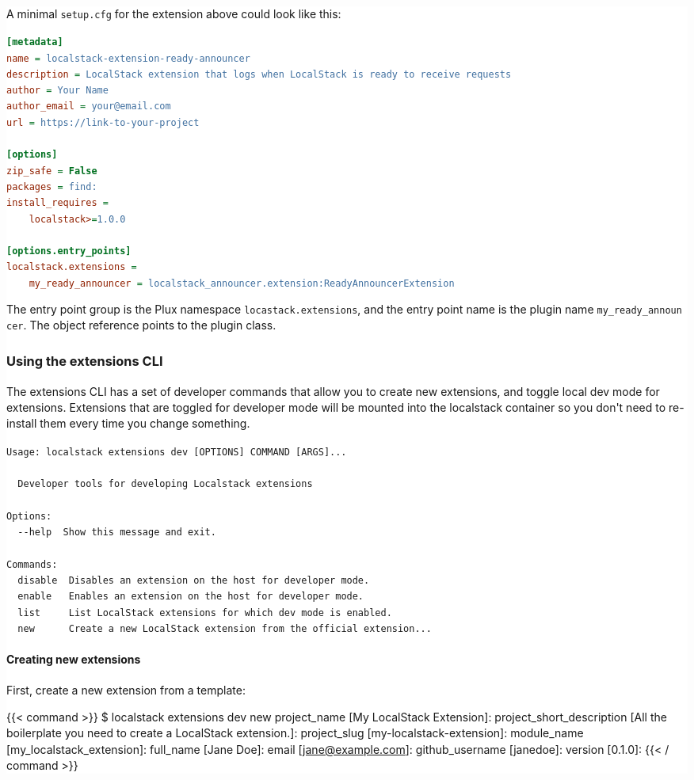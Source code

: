 A minimal `setup.cfg` for the extension above could look like this:

```ini
[metadata]
name = localstack-extension-ready-announcer
description = LocalStack extension that logs when LocalStack is ready to receive requests
author = Your Name
author_email = your@email.com
url = https://link-to-your-project

[options]
zip_safe = False
packages = find:
install_requires =
    localstack>=1.0.0

[options.entry_points]
localstack.extensions =
    my_ready_announcer = localstack_announcer.extension:ReadyAnnouncerExtension
```

The entry point group is the Plux namespace `locastack.extensions`, and the
entry point name is the plugin name `my_ready_announcer`. The object
reference points to the plugin class.


### Using the extensions CLI

The extensions CLI has a set of developer commands that allow you to create new extensions, and toggle local dev mode for extensions.
Extensions that are toggled for developer mode will be mounted into the localstack container so you don't need to re-install them every time you change something.

```console
Usage: localstack extensions dev [OPTIONS] COMMAND [ARGS]...

  Developer tools for developing Localstack extensions

Options:
  --help  Show this message and exit.

Commands:
  disable  Disables an extension on the host for developer mode.
  enable   Enables an extension on the host for developer mode.
  list     List LocalStack extensions for which dev mode is enabled.
  new      Create a new LocalStack extension from the official extension...
```

#### Creating new extensions

First, create a new extension from a template:

{{< command >}}
$ localstack extensions dev new
project_name [My LocalStack Extension]: 
project_short_description [All the boilerplate you need to create a LocalStack extension.]: 
project_slug [my-localstack-extension]: 
module_name [my_localstack_extension]: 
full_name [Jane Doe]: 
email [jane@example.com]: 
github_username [janedoe]: 
version [0.1.0]:
{{< / command >}}
